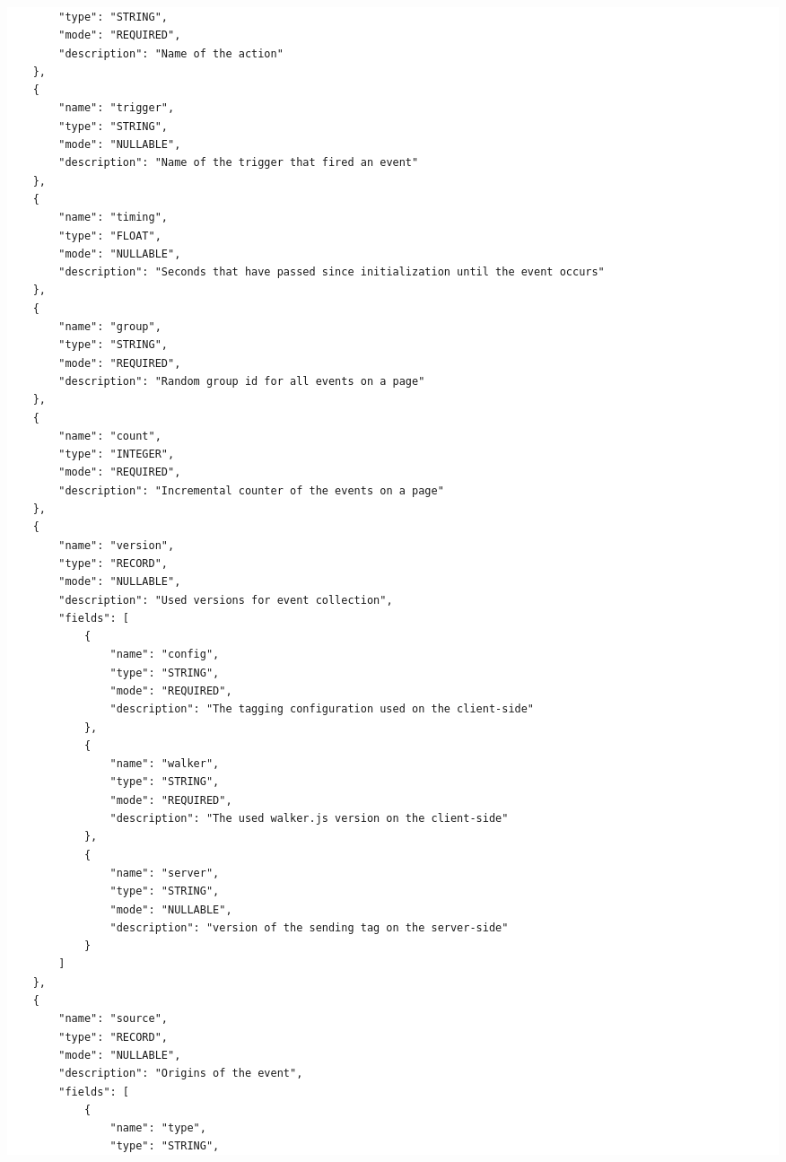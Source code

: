 ```
        "type": "STRING",
        "mode": "REQUIRED",
        "description": "Name of the action"
    },
    {
        "name": "trigger",
        "type": "STRING",
        "mode": "NULLABLE",
        "description": "Name of the trigger that fired an event"
    },
    {
        "name": "timing",
        "type": "FLOAT",
        "mode": "NULLABLE",
        "description": "Seconds that have passed since initialization until the event occurs"
    },
    {
        "name": "group",
        "type": "STRING",
        "mode": "REQUIRED",
        "description": "Random group id for all events on a page"
    },
    {
        "name": "count",
        "type": "INTEGER",
        "mode": "REQUIRED",
        "description": "Incremental counter of the events on a page"
    },
    {
        "name": "version",
        "type": "RECORD",
        "mode": "NULLABLE",
        "description": "Used versions for event collection",
        "fields": [
            {
                "name": "config",
                "type": "STRING",
                "mode": "REQUIRED",
                "description": "The tagging configuration used on the client-side"
            },
            {
                "name": "walker",
                "type": "STRING",
                "mode": "REQUIRED",
                "description": "The used walker.js version on the client-side"
            },
            {
                "name": "server",
                "type": "STRING",
                "mode": "NULLABLE",
                "description": "version of the sending tag on the server-side"
            }
        ]
    },
    {
        "name": "source",
        "type": "RECORD",
        "mode": "NULLABLE",
        "description": "Origins of the event",
        "fields": [
            {
                "name": "type",
                "type": "STRING",
```